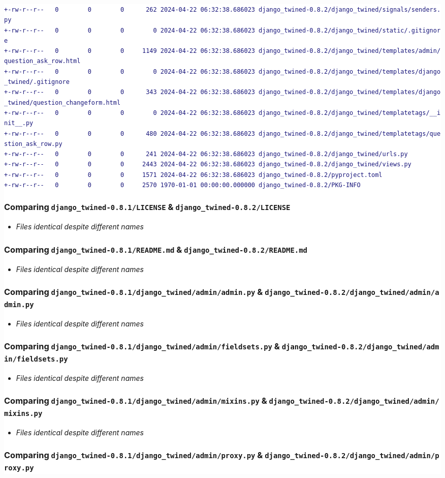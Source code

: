 ```diff
+-rw-r--r--   0        0        0      262 2024-04-22 06:32:38.686023 django_twined-0.8.2/django_twined/signals/senders.py
+-rw-r--r--   0        0        0        0 2024-04-22 06:32:38.686023 django_twined-0.8.2/django_twined/static/.gitignore
+-rw-r--r--   0        0        0     1149 2024-04-22 06:32:38.686023 django_twined-0.8.2/django_twined/templates/admin/question_ask_row.html
+-rw-r--r--   0        0        0        0 2024-04-22 06:32:38.686023 django_twined-0.8.2/django_twined/templates/django_twined/.gitignore
+-rw-r--r--   0        0        0      343 2024-04-22 06:32:38.686023 django_twined-0.8.2/django_twined/templates/django_twined/question_changeform.html
+-rw-r--r--   0        0        0        0 2024-04-22 06:32:38.686023 django_twined-0.8.2/django_twined/templatetags/__init__.py
+-rw-r--r--   0        0        0      480 2024-04-22 06:32:38.686023 django_twined-0.8.2/django_twined/templatetags/question_ask_row.py
+-rw-r--r--   0        0        0      241 2024-04-22 06:32:38.686023 django_twined-0.8.2/django_twined/urls.py
+-rw-r--r--   0        0        0     2443 2024-04-22 06:32:38.686023 django_twined-0.8.2/django_twined/views.py
+-rw-r--r--   0        0        0     1571 2024-04-22 06:32:38.686023 django_twined-0.8.2/pyproject.toml
+-rw-r--r--   0        0        0     2570 1970-01-01 00:00:00.000000 django_twined-0.8.2/PKG-INFO
```

### Comparing `django_twined-0.8.1/LICENSE` & `django_twined-0.8.2/LICENSE`

 * *Files identical despite different names*

### Comparing `django_twined-0.8.1/README.md` & `django_twined-0.8.2/README.md`

 * *Files identical despite different names*

### Comparing `django_twined-0.8.1/django_twined/admin/admin.py` & `django_twined-0.8.2/django_twined/admin/admin.py`

 * *Files identical despite different names*

### Comparing `django_twined-0.8.1/django_twined/admin/fieldsets.py` & `django_twined-0.8.2/django_twined/admin/fieldsets.py`

 * *Files identical despite different names*

### Comparing `django_twined-0.8.1/django_twined/admin/mixins.py` & `django_twined-0.8.2/django_twined/admin/mixins.py`

 * *Files identical despite different names*

### Comparing `django_twined-0.8.1/django_twined/admin/proxy.py` & `django_twined-0.8.2/django_twined/admin/proxy.py`
